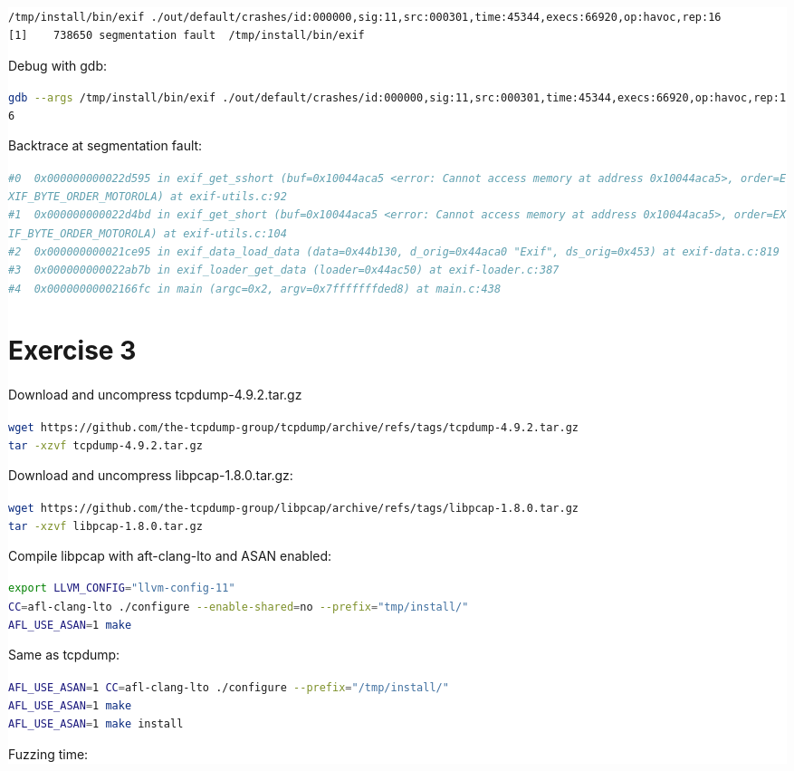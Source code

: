 ```sh
/tmp/install/bin/exif ./out/default/crashes/id:000000,sig:11,src:000301,time:45344,execs:66920,op:havoc,rep:16 
[1]    738650 segmentation fault  /tmp/install/bin/exif 
```

Debug with gdb:

```sh
gdb --args /tmp/install/bin/exif ./out/default/crashes/id:000000,sig:11,src:000301,time:45344,execs:66920,op:havoc,rep:16
```

Backtrace at segmentation fault:

```sh
#0  0x000000000022d595 in exif_get_sshort (buf=0x10044aca5 <error: Cannot access memory at address 0x10044aca5>, order=EXIF_BYTE_ORDER_MOTOROLA) at exif-utils.c:92
#1  0x000000000022d4bd in exif_get_short (buf=0x10044aca5 <error: Cannot access memory at address 0x10044aca5>, order=EXIF_BYTE_ORDER_MOTOROLA) at exif-utils.c:104
#2  0x000000000021ce95 in exif_data_load_data (data=0x44b130, d_orig=0x44aca0 "Exif", ds_orig=0x453) at exif-data.c:819
#3  0x000000000022ab7b in exif_loader_get_data (loader=0x44ac50) at exif-loader.c:387
#4  0x00000000002166fc in main (argc=0x2, argv=0x7fffffffded8) at main.c:438
```

# Exercise 3

Download and uncompress tcpdump-4.9.2.tar.gz

```sh
wget https://github.com/the-tcpdump-group/tcpdump/archive/refs/tags/tcpdump-4.9.2.tar.gz
tar -xzvf tcpdump-4.9.2.tar.gz
```

Download and uncompress libpcap-1.8.0.tar.gz:

```sh
wget https://github.com/the-tcpdump-group/libpcap/archive/refs/tags/libpcap-1.8.0.tar.gz
tar -xzvf libpcap-1.8.0.tar.gz
```

Compile libpcap with aft-clang-lto and ASAN enabled:

```sh
export LLVM_CONFIG="llvm-config-11"
CC=afl-clang-lto ./configure --enable-shared=no --prefix="tmp/install/"
AFL_USE_ASAN=1 make
```

Same as tcpdump:

```sh
AFL_USE_ASAN=1 CC=afl-clang-lto ./configure --prefix="/tmp/install/"
AFL_USE_ASAN=1 make
AFL_USE_ASAN=1 make install
```

Fuzzing time:
